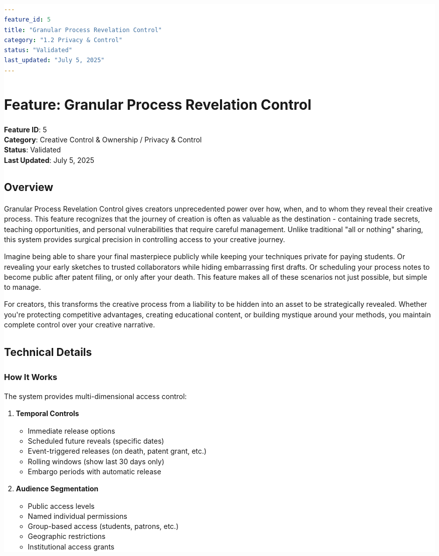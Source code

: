 ```yaml
---
feature_id: 5
title: "Granular Process Revelation Control"
category: "1.2 Privacy & Control"
status: "Validated"
last_updated: "July 5, 2025"
---
```


# Feature: Granular Process Revelation Control

**Feature ID**: 5  
**Category**: Creative Control & Ownership / Privacy & Control  
**Status**: Validated  
**Last Updated**: July 5, 2025

## Overview

Granular Process Revelation Control gives creators unprecedented power over how, when, and to whom they reveal their creative process. This feature recognizes that the journey of creation is often as valuable as the destination - containing trade secrets, teaching opportunities, and personal vulnerabilities that require careful management. Unlike traditional "all or nothing" sharing, this system provides surgical precision in controlling access to your creative journey.

Imagine being able to share your final masterpiece publicly while keeping your techniques private for paying students. Or revealing your early sketches to trusted collaborators while hiding embarrassing first drafts. Or scheduling your process notes to become public after patent filing, or only after your death. This feature makes all of these scenarios not just possible, but simple to manage.

For creators, this transforms the creative process from a liability to be hidden into an asset to be strategically revealed. Whether you're protecting competitive advantages, creating educational content, or building mystique around your methods, you maintain complete control over your creative narrative.

## Technical Details

### How It Works

The system provides multi-dimensional access control:

1. **Temporal Controls**
   - Immediate release options
   - Scheduled future reveals (specific dates)
   - Event-triggered releases (on death, patent grant, etc.)
   - Rolling windows (show last 30 days only)
   - Embargo periods with automatic release

2. **Audience Segmentation**
   - Public access levels
   - Named individual permissions
   - Group-based access (students, patrons, etc.)
   - Geographic restrictions
   - Institutional access grants
